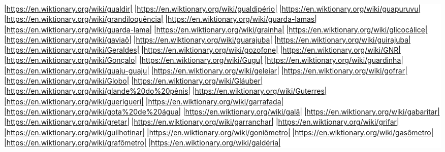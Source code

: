 |https://en.wiktionary.org/wiki/gualdir|
|https://en.wiktionary.org/wiki/gualdipério|
|https://en.wiktionary.org/wiki/guapuruvu|
|https://en.wiktionary.org/wiki/grandiloquência|
|https://en.wiktionary.org/wiki/guarda-lamas|
|https://en.wiktionary.org/wiki/guarda-lama|
|https://en.wiktionary.org/wiki/grainha|
|https://en.wiktionary.org/wiki/glicocálice|
|https://en.wiktionary.org/wiki/gaviaõ|
|https://en.wiktionary.org/wiki/guarajuba|
|https://en.wiktionary.org/wiki/guirajuba|
|https://en.wiktionary.org/wiki/Geraldes|
|https://en.wiktionary.org/wiki/gozofone|
|https://en.wiktionary.org/wiki/GNR|
|https://en.wiktionary.org/wiki/Gonçalo|
|https://en.wiktionary.org/wiki/Gugu|
|https://en.wiktionary.org/wiki/guardinha|
|https://en.wiktionary.org/wiki/guaju-guaju|
|https://en.wiktionary.org/wiki/geleiar|
|https://en.wiktionary.org/wiki/gofrar|
|https://en.wiktionary.org/wiki/Globo|
|https://en.wiktionary.org/wiki/Gláuber|
|https://en.wiktionary.org/wiki/glande%20do%20pênis|
|https://en.wiktionary.org/wiki/Guterres|
|https://en.wiktionary.org/wiki/guerigueri|
|https://en.wiktionary.org/wiki/garrafada|
|https://en.wiktionary.org/wiki/gota%20de%20água|
|https://en.wiktionary.org/wiki/galã|
|https://en.wiktionary.org/wiki/gabaritar|
|https://en.wiktionary.org/wiki/gretar|
|https://en.wiktionary.org/wiki/garranchar|
|https://en.wiktionary.org/wiki/grifar|
|https://en.wiktionary.org/wiki/guilhotinar|
|https://en.wiktionary.org/wiki/goniômetro|
|https://en.wiktionary.org/wiki/gasômetro|
|https://en.wiktionary.org/wiki/grafômetro|
|https://en.wiktionary.org/wiki/galdéria|